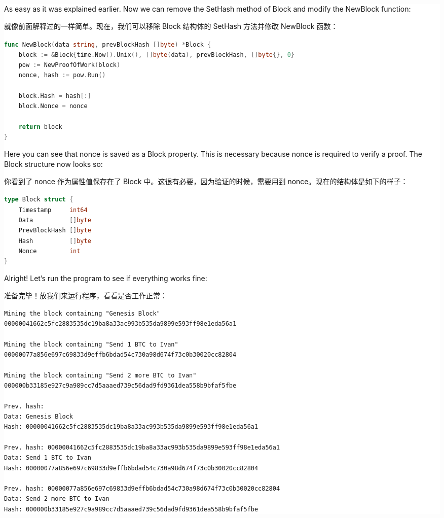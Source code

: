 As easy as it was explained earlier. Now we can remove the SetHash method of Block and modify the NewBlock function:

就像前面解释过的一样简单。现在，我们可以移除 Block 结构体的 SetHash 方法并修改 NewBlock 函数：

```go
func NewBlock(data string, prevBlockHash []byte) *Block {
    block := &Block{time.Now().Unix(), []byte(data), prevBlockHash, []byte{}, 0}
    pow := NewProofOfWork(block)
    nonce, hash := pow.Run()

    block.Hash = hash[:]
    block.Nonce = nonce

    return block
}
```

Here you can see that nonce is saved as a Block property. This is necessary because nonce is required to verify a proof. The Block structure now looks so:

你看到了 nonce 作为属性值保存在了 Block 中。这很有必要，因为验证的时候，需要用到 nonce。现在的结构体是如下的样子：

```go
type Block struct {
    Timestamp     int64
    Data          []byte
    PrevBlockHash []byte
    Hash          []byte
    Nonce         int
}
```

Alright! Let’s run the program to see if everything works fine:

准备完毕！放我们来运行程序，看看是否工作正常：

```shell
Mining the block containing "Genesis Block"
00000041662c5fc2883535dc19ba8a33ac993b535da9899e593ff98e1eda56a1

Mining the block containing "Send 1 BTC to Ivan"
00000077a856e697c69833d9effb6bdad54c730a98d674f73c0b30020cc82804

Mining the block containing "Send 2 more BTC to Ivan"
000000b33185e927c9a989cc7d5aaaed739c56dad9fd9361dea558b9bfaf5fbe

Prev. hash:
Data: Genesis Block
Hash: 00000041662c5fc2883535dc19ba8a33ac993b535da9899e593ff98e1eda56a1

Prev. hash: 00000041662c5fc2883535dc19ba8a33ac993b535da9899e593ff98e1eda56a1
Data: Send 1 BTC to Ivan
Hash: 00000077a856e697c69833d9effb6bdad54c730a98d674f73c0b30020cc82804

Prev. hash: 00000077a856e697c69833d9effb6bdad54c730a98d674f73c0b30020cc82804
Data: Send 2 more BTC to Ivan
Hash: 000000b33185e927c9a989cc7d5aaaed739c56dad9fd9361dea558b9bfaf5fbe
```
